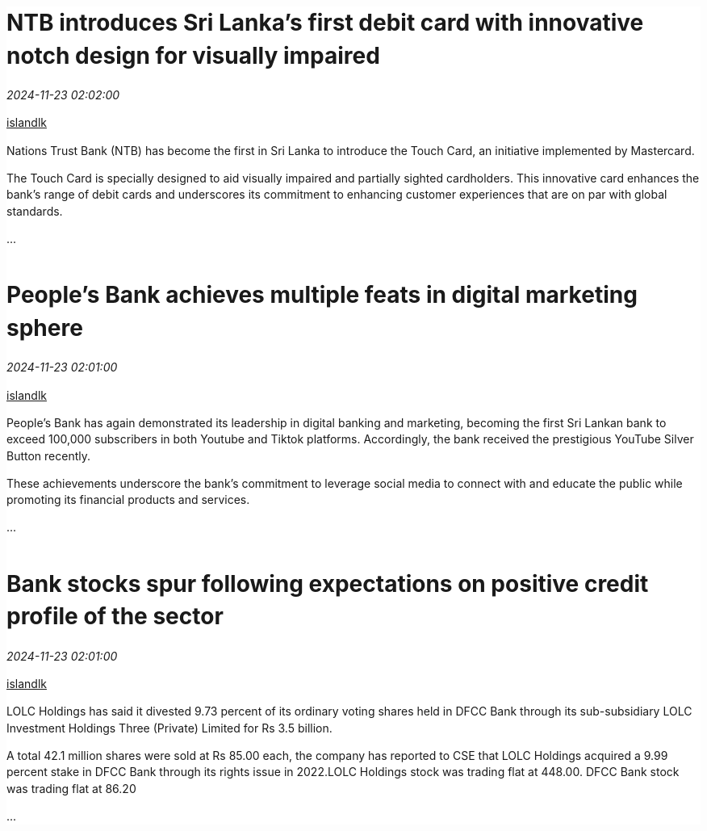 

# NTB introduces Sri Lanka’s first debit card with innovative notch design for visually impaired

*2024-11-23 02:02:00*

[islandlk](http://island.lk/ntb-introduces-sri-lankas-first-debit-card-with-innovative-notch-design-for-visually-impaired/)

Nations Trust Bank (NTB) has become the first in Sri Lanka to introduce the Touch Card, an initiative implemented by Mastercard.

The Touch Card is specially designed to aid visually impaired and partially sighted cardholders. This innovative card enhances the bank’s range of debit cards and underscores its commitment to enhancing customer experiences that are on par with global standards.

...



# People’s Bank achieves multiple feats in digital marketing sphere

*2024-11-23 02:01:00*

[islandlk](http://island.lk/peoples-bank-achieves-multiple-feats-in-digital-marketing-sphere/)

People’s Bank has again demonstrated its leadership in digital banking and marketing, becoming the first Sri Lankan bank to exceed 100,000 subscribers in both Youtube and Tiktok platforms. Accordingly, the bank received the prestigious YouTube Silver Button recently.

These achievements underscore the bank’s commitment to leverage social media to connect with and educate the public while promoting its financial products and services.

...



# Bank stocks spur following expectations on positive credit profile of the sector

*2024-11-23 02:01:00*

[islandlk](http://island.lk/bank-stocks-spur-following-expectations-on-positive-credit-profile-of-the-sector/)

LOLC Holdings has said it divested 9.73 percent of its ordinary voting shares held in DFCC Bank through its sub-subsidiary LOLC Investment Holdings Three (Private) Limited for Rs 3.5 billion.

A total 42.1 million shares were sold at Rs 85.00 each, the company has reported to CSE that LOLC Holdings acquired a 9.99 percent stake in DFCC Bank through its rights issue in 2022.LOLC Holdings stock was trading flat at 448.00. DFCC Bank stock was trading flat at 86.20

...


